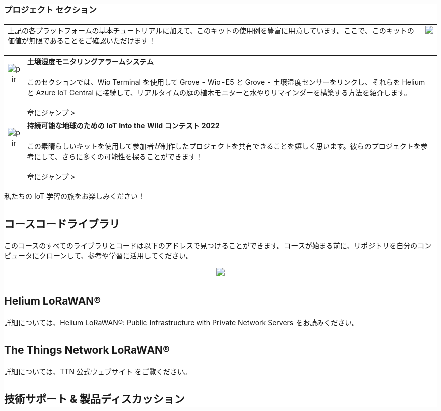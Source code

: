 ### プロジェクト セクション

<table>
  <tbody><tr>
      <td>
          上記の各プラットフォームの基本チュートリアルに加えて、このキットの使用例を豊富に用意しています。ここで、このキットの価値が無限であることをご確認いただけます！
      </td>
      <td>
        <div align="center"><img width={350} src="https://files.seeedstudio.com/wiki/K1100_overview/project.png" /></div>
      </td>
    </tr>
  </tbody></table>


<table align="center">
  <tbody><tr>
      <td align="center"><p style={{textAlign: 'center'}}><img src="https://files.seeedstudio.com/wiki/LoraWANdevKit/lorawandevkit33.jpg" alt="pir" width={1100} height="auto" /></p></td>
      <td align="left"><strong>土壌湿度モニタリングアラームシステム</strong><br /><br />このセクションでは、Wio Terminal を使用して Grove - Wio-E5 と Grove - 土壌湿度センサーをリンクし、それらを Helium と Azure IoT Central に接続して、リアルタイムの庭の植木モニターと水やりリマインダーを構築する方法を紹介します。<br /><br /><a href="https://wiki.seeedstudio.com/ja/soil-alarm-system/">章にジャンプ &gt;</a></td>
    </tr>
    <tr>
      <td align="center"><p style={{textAlign: 'center'}}><img src="https://files.seeedstudio.com/wiki/K1100_overview/000000.png" alt="pir" width={1100} height="auto" /></p></td>
      <td align="left"><strong>持続可能な地球のための IoT Into the Wild コンテスト 2022</strong><br /><br />この素晴らしいキットを使用して参加者が制作したプロジェクトを共有できることを嬉しく思います。彼らのプロジェクトを参考にして、さらに多くの可能性を探ることができます！<br /><br /><a href="https://www.hackster.io/contests/iotinthewild#winners" target="_blank">章にジャンプ &gt;</a></td>
    </tr>
  </tbody></table>

私たちの IoT 学習の旅をお楽しみください！

## コースコードライブラリ

このコースのすべてのライブラリとコードは以下のアドレスで見つけることができます。コースが始まる前に、リポジトリを自分のコンピュータにクローンして、参考や学習に活用してください。

<div>
  <p style={{}}><a href="https://github.com/limengdu/Seeed-Studio-LoRaWAN-Dev-Kit" target="_blank" /></p><div align="center"><a href="https://github.com/limengdu/Seeed-Studio-LoRaWAN-Dev-Kit" target="_blank"><img width={500} src="https://files.seeedstudio.com/wiki/seeed_logo/github.png" /></a></div><p />
</div>

## Helium LoRaWAN®

詳細については、[Helium LoRaWAN®: Public Infrastructure with Private Network Servers](https://blog.helium.com/helium-lorawan-public-infrastructure-with-ultimate-privacy-9132560e4ae6) をお読みください。

## The Things Network LoRaWAN®

詳細については、[TTN 公式ウェブサイト](https://www.thethingsnetwork.org/docs/) をご覧ください。

## 技術サポート & 製品ディスカッション
